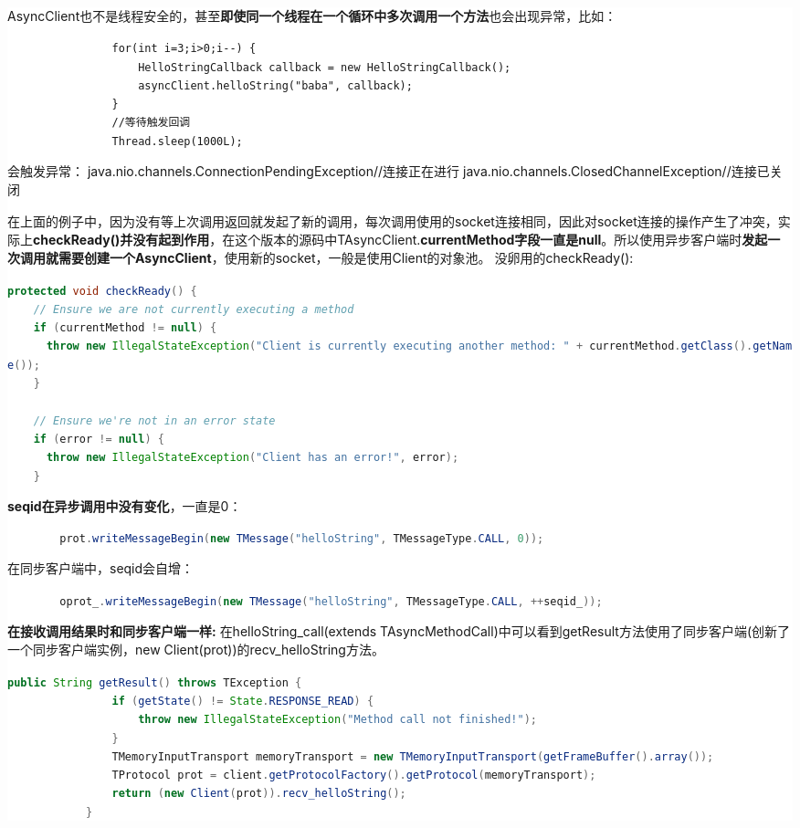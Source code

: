 AsyncClient也不是线程安全的，甚至**即使同一个线程在一个循环中多次调用一个方法**也会出现异常，比如：
```
                for(int i=3;i>0;i--) {
                    HelloStringCallback callback = new HelloStringCallback();
                    asyncClient.helloString("baba", callback);
                }
                //等待触发回调
                Thread.sleep(1000L);
```
会触发异常：
java.nio.channels.ConnectionPendingException//连接正在进行
java.nio.channels.ClosedChannelException//连接已关闭

在上面的例子中，因为没有等上次调用返回就发起了新的调用，每次调用使用的socket连接相同，因此对socket连接的操作产生了冲突，实际上**checkReady()并没有起到作用**，在这个版本的源码中TAsyncClient.**currentMethod字段一直是null**。所以使用异步客户端时**发起一次调用就需要创建一个AsyncClient**，使用新的socket，一般是使用Client的对象池。
没卵用的checkReady():
```java
protected void checkReady() {
    // Ensure we are not currently executing a method
    if (currentMethod != null) {
      throw new IllegalStateException("Client is currently executing another method: " + currentMethod.getClass().getName());
    }

    // Ensure we're not in an error state
    if (error != null) {
      throw new IllegalStateException("Client has an error!", error);
    }
```
**seqid在异步调用中没有变化**，一直是0：
```java
        prot.writeMessageBegin(new TMessage("helloString", TMessageType.CALL, 0));
```
在同步客户端中，seqid会自增：
```java
        oprot_.writeMessageBegin(new TMessage("helloString", TMessageType.CALL, ++seqid_));
```

**在接收调用结果时和同步客户端一样:**
在helloString_call(extends TAsyncMethodCall)中可以看到getResult方法使用了同步客户端(创新了一个同步客户端实例，new Client(prot))的recv_helloString方法。
```java
public String getResult() throws TException {
                if (getState() != State.RESPONSE_READ) {
                    throw new IllegalStateException("Method call not finished!");
                }
                TMemoryInputTransport memoryTransport = new TMemoryInputTransport(getFrameBuffer().array());
                TProtocol prot = client.getProtocolFactory().getProtocol(memoryTransport);
                return (new Client(prot)).recv_helloString();
            }
```
